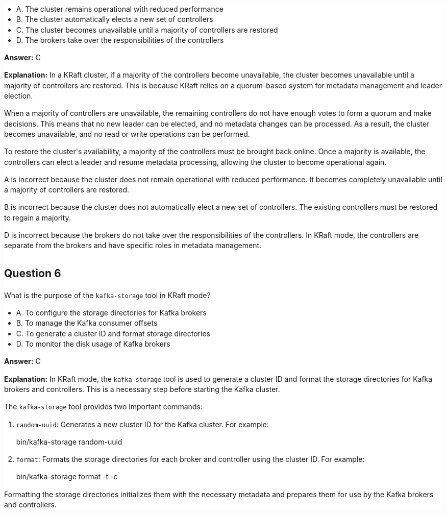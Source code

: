 - A. The cluster remains operational with reduced performance
- B. The cluster automatically elects a new set of controllers
- C. The cluster becomes unavailable until a majority of controllers are restored
- D. The brokers take over the responsibilities of the controllers

**Answer:** C

**Explanation:**
In a KRaft cluster, if a majority of the controllers become unavailable, the cluster becomes unavailable until a majority of controllers are restored. This is because KRaft relies on a quorum-based system for metadata management and leader election.

When a majority of controllers are unavailable, the remaining controllers do not have enough votes to form a quorum and make decisions. This means that no new leader can be elected, and no metadata changes can be processed. As a result, the cluster becomes unavailable, and no read or write operations can be performed.

To restore the cluster's availability, a majority of the controllers must be brought back online. Once a majority is available, the controllers can elect a leader and resume metadata processing, allowing the cluster to become operational again.

A is incorrect because the cluster does not remain operational with reduced performance. It becomes completely unavailable until a majority of controllers are restored.

B is incorrect because the cluster does not automatically elect a new set of controllers. The existing controllers must be restored to regain a majority.

D is incorrect because the brokers do not take over the responsibilities of the controllers. In KRaft mode, the controllers are separate from the brokers and have specific roles in metadata management.

## Question 6
What is the purpose of the `kafka-storage` tool in KRaft mode?

- A. To configure the storage directories for Kafka brokers
- B. To manage the Kafka consumer offsets
- C. To generate a cluster ID and format storage directories
- D. To monitor the disk usage of Kafka brokers

**Answer:** C

**Explanation:**
In KRaft mode, the `kafka-storage` tool is used to generate a cluster ID and format the storage directories for Kafka brokers and controllers. This is a necessary step before starting the Kafka cluster.

The `kafka-storage` tool provides two important commands:

1. `random-uuid`: Generates a new cluster ID for the Kafka cluster. For example:

   bin/kafka-storage random-uuid

2. `format`: Formats the storage directories for each broker and controller using the cluster ID. For example:

   bin/kafka-storage format -t <cluster-id> -c <path-to-config-file>

Formatting the storage directories initializes them with the necessary metadata and prepares them for use by the Kafka brokers and controllers.
